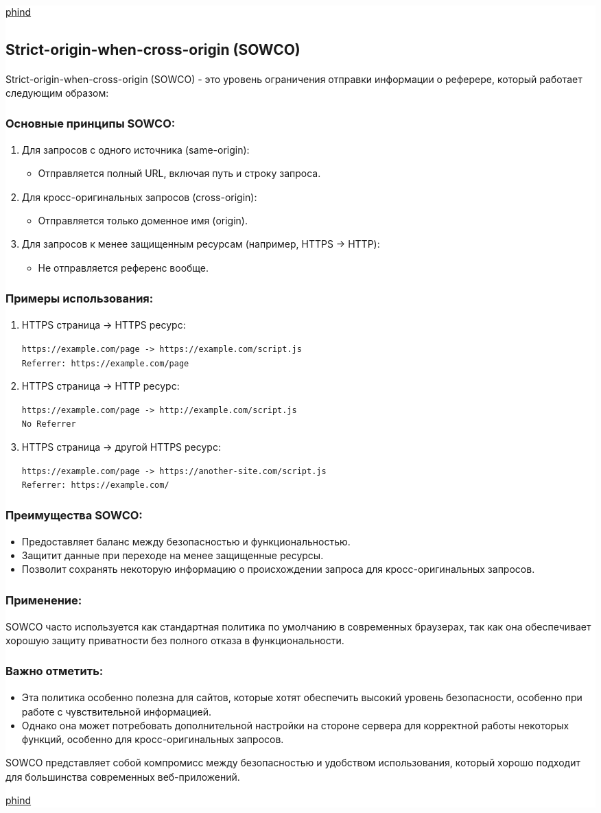 [phind](https://www.phind.com/search?cache=h71zdc81r8b4ojlgew8nots3)


## Strict-origin-when-cross-origin (SOWCO)

Strict-origin-when-cross-origin (SOWCO) - это уровень ограничения отправки информации о реферере, который работает следующим образом:

### Основные принципы SOWCO:

1. Для запросов с одного источника (same-origin):
   - Отправляется полный URL, включая путь и строку запроса.

2. Для кросс-оригинальных запросов (cross-origin):
   - Отправляется только доменное имя (origin).

3. Для запросов к менее защищенным ресурсам (например, HTTPS -> HTTP):
   - Не отправляется референс вообще.

### Примеры использования:

1. HTTPS страница -> HTTPS ресурс:
   ```
   https://example.com/page -> https://example.com/script.js
   Referrer: https://example.com/page
   ```

2. HTTPS страница -> HTTP ресурс:
   ```
   https://example.com/page -> http://example.com/script.js
   No Referrer
   ```

3. HTTPS страница -> другой HTTPS ресурс:
   ```
   https://example.com/page -> https://another-site.com/script.js
   Referrer: https://example.com/
   ```

### Преимущества SOWCO:

- Предоставляет баланс между безопасностью и функциональностью.
- Защитит данные при переходе на менее защищенные ресурсы.
- Позволит сохранять некоторую информацию о происхождении запроса для кросс-оригинальных запросов.

### Применение:

SOWCO часто используется как стандартная политика по умолчанию в современных браузерах, так как она обеспечивает хорошую защиту приватности без полного отказа в функциональности.

### Важно отметить:

- Эта политика особенно полезна для сайтов, которые хотят обеспечить высокий уровень безопасности, особенно при работе с чувствительной информацией.
- Однако она может потребовать дополнительной настройки на стороне сервера для корректной работы некоторых функций, особенно для кросс-оригинальных запросов.

SOWCO представляет собой компромисс между безопасностью и удобством использования, который хорошо подходит для большинства современных веб-приложений.

[phind](https://www.phind.com/search?cache=h71zdc81r8b4ojlgew8nots3)

